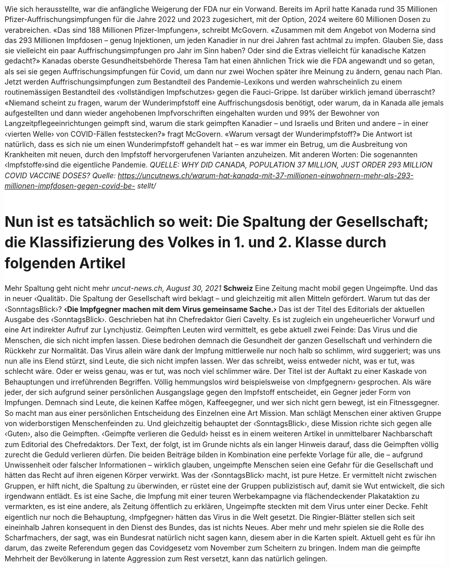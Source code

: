 Wie sich herausstellte, war die anfängliche Weigerung der FDA nur ein Vorwand. Bereits im April hatte Kanada rund 35 Millionen Pfizer-Auffrischungsimpfungen für die Jahre 2022 und 2023 zugesichert, mit der Option, 2024 weitere 60 Millionen Dosen zu verabreichen. «Das sind 188 Millionen Pfizer-Impfungen», schreibt McGovern. «Zusammen mit dem Angebot von Moderna sind das 293 Millionen Impfdosen – genug Injektionen, um jeden Kanadier in nur drei Jahren fast achtmal zu impfen. Glauben Sie, dass sie vielleicht ein paar Auffrischungsimpfungen pro Jahr im Sinn haben? Oder sind die Extras vielleicht für kanadische Katzen gedacht?» Kanadas oberste Gesundheitsbehörde Theresa Tam hat einen ähnlichen Trick wie die FDA angewandt und so getan, als sei sie gegen Auffrischungsimpfungen für Covid, um dann nur zwei Wochen später ihre Meinung zu ändern, genau nach Plan. Jetzt werden Auffrischungsimpfungen zum Bestandteil des Pandemie-Lexikons und werden wahrscheinlich zu einem routinemässigen Bestandteil des ‹vollständigen Impfschutzes› gegen die Fauci-Grippe. Ist darüber wirklich jemand überrascht? «Niemand scheint zu fragen, warum der Wunderimpfstoff eine Auffrischungsdosis benötigt, oder warum, da in Kanada alle jemals aufgestellten und dann wieder angehobenen Impfvorschriften eingehalten wurden und 99% der Bewohner von Langzeitpflegeeinrichtungen geimpft sind, warum die stark geimpften Kanadier – und Israelis und Briten und andere – in einer ‹vierten Welle› von COVID-Fällen feststecken?» fragt McGovern. «Warum versagt der Wunderimpfstoff?» Die Antwort ist natürlich, dass es sich nie um einen Wunderimpfstoff gehandelt hat – es war immer ein Betrug, um die Ausbreitung von Krankheiten mit neuen, durch den Impfstoff hervorgerufenen Varianten anzuheizen. Mit anderen Worten: Die sogenannten ‹Impfstoffe›sind die eigentliche Pandemie. _QUELLE: WHY DID CANADA, POPULATION 37 MILLION, JUST ORDER 293 MILLION COVID VACCINE DOSES?_ _Quelle: https://uncutnews.ch/warum-hat-kanada-mit-37-millionen-einwohnern-mehr-als-293-millionen-impfdosen-gegen-covid-be-_ _stellt/_
# Nun ist es tatsächlich so weit: Die Spaltung der Gesellschaft; die Klassifizierung des Volkes in 1. und 2. Klasse durch folgenden Artikel
Mehr Spaltung geht nicht mehr _uncut-news.ch, August 30, 2021_
**Schweiz**
Eine Zeitung macht mobil gegen Ungeimpfte. Und das in neuer ‹Qualität›. Die Spaltung der Gesellschaft wird beklagt – und gleichzeitig mit allen Mitteln gefördert. Warum tut das der ‹SonntagsBlick›?
**‹Die Impfgegner machen mit dem Virus gemeinsame Sache.›**
Das ist der Titel des Editorials der aktuellen Ausgabe des ‹SonntagsBlick›. Geschrieben hat ihn Chefredaktor Gieri Cavelty. Es ist zugleich ein ungeheuerlicher Vorwurf und eine Art indirekter Aufruf zur Lynchjustiz. Geimpften Leuten wird vermittelt, es gebe aktuell zwei Feinde: Das Virus und die Menschen, die sich nicht impfen lassen. Diese bedrohen demnach die Gesundheit der ganzen Gesellschaft und verhindern die Rückkehr zur Normalität. Das Virus allein wäre dank der Impfung mittlerweile nur noch halb so schlimm, wird suggeriert; was uns nun alle ins Elend stürzt, sind Leute, die sich nicht impfen lassen.
Wer das schreibt, weiss entweder nicht, was er tut, was schlecht wäre. Oder er weiss genau, was er tut, was noch viel schlimmer wäre.
Der Titel ist der Auftakt zu einer Kaskade von Behauptungen und irreführenden Begriffen. Völlig hemmungslos wird beispielsweise von ‹Impfgegnern› gesprochen. Als wäre jeder, der sich aufgrund seiner persönlichen Ausgangslage gegen den Impfstoff entscheidet, ein Gegner jeder Form von Impfungen. Demnach sind Leute, die keinen Kaffee mögen, Kaffeegegner, und wer sich nicht gern bewegt, ist ein Fitnessgegner. So macht man aus einer persönlichen Entscheidung des Einzelnen eine Art Mission. Man schlägt Menschen einer aktiven Gruppe von widerborstigen Menschenfeinden zu. Und gleichzeitig behauptet der ‹SonntagsBlick›, diese Mission richte sich gegen alle ‹Guten›, also die Geimpften.
‹Geimpfte verlieren die Geduld› heisst es in einem weiteren Artikel in unmittelbarer Nachbarschaft zum Editorial des Chefredaktors. Der Text, der folgt, ist im Grunde nichts als ein langer Hinweis darauf, dass die Geimpften völlig zurecht die Geduld verlieren dürfen. Die beiden Beiträge bilden in Kombination eine perfekte Vorlage für alle, die – aufgrund Unwissenheit oder falscher Informationen – wirklich glauben, ungeimpfte Menschen seien eine Gefahr für die Gesellschaft und hätten das Recht auf ihren eigenen Körper verwirkt. Was der ‹SonntagsBlick› macht, ist pure Hetze. Er vermittelt nicht zwischen Gruppen, er hilft nicht, die Spaltung zu überwinden, er rüstet eine der Gruppen publizistisch auf, damit sie Wut entwickelt, die sich irgendwann entlädt.
Es ist eine Sache, die Impfung mit einer teuren Werbekampagne via flächendeckender Plakataktion zu vermarkten, es ist eine andere, als Zeitung öffentlich zu erklären, Ungeimpfte steckten mit dem Virus unter einer Decke. Fehlt eigentlich nur noch die Behauptung, ‹Impfgegner› hätten das Virus in die Welt gesetzt.
Die Ringier-Blätter stellen sich seit eineinhalb Jahren konsequent in den Dienst des Bundes, das ist nichts Neues. Aber mehr und mehr spielen sie die Rolle des Scharfmachers, der sagt, was ein Bundesrat natürlich nicht sagen kann, diesem aber in die Karten spielt. Aktuell geht es für ihn darum, das zweite Referendum gegen das Covidgesetz vom November zum Scheitern zu bringen. Indem man die geimpfte Mehrheit der Bevölkerung in latente Aggression zum Rest versetzt, kann das natürlich gelingen.